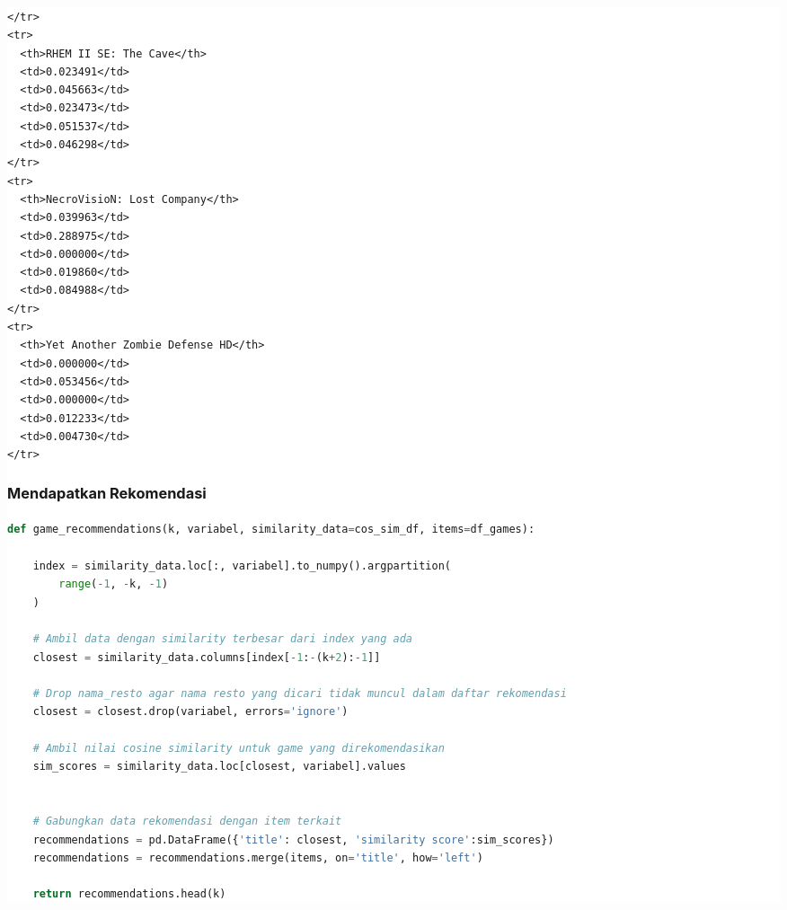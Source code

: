     </tr>
    <tr>
      <th>RHEM II SE: The Cave</th>
      <td>0.023491</td>
      <td>0.045663</td>
      <td>0.023473</td>
      <td>0.051537</td>
      <td>0.046298</td>
    </tr>
    <tr>
      <th>NecroVisioN: Lost Company</th>
      <td>0.039963</td>
      <td>0.288975</td>
      <td>0.000000</td>
      <td>0.019860</td>
      <td>0.084988</td>
    </tr>
    <tr>
      <th>Yet Another Zombie Defense HD</th>
      <td>0.000000</td>
      <td>0.053456</td>
      <td>0.000000</td>
      <td>0.012233</td>
      <td>0.004730</td>
    </tr>
  </tbody>
</table>
</div>



### **Mendapatkan Rekomendasi**


```python
def game_recommendations(k, variabel, similarity_data=cos_sim_df, items=df_games):

    index = similarity_data.loc[:, variabel].to_numpy().argpartition(
        range(-1, -k, -1)
    )

    # Ambil data dengan similarity terbesar dari index yang ada
    closest = similarity_data.columns[index[-1:-(k+2):-1]]

    # Drop nama_resto agar nama resto yang dicari tidak muncul dalam daftar rekomendasi
    closest = closest.drop(variabel, errors='ignore')

    # Ambil nilai cosine similarity untuk game yang direkomendasikan
    sim_scores = similarity_data.loc[closest, variabel].values


    # Gabungkan data rekomendasi dengan item terkait
    recommendations = pd.DataFrame({'title': closest, 'similarity score':sim_scores})
    recommendations = recommendations.merge(items, on='title', how='left')

    return recommendations.head(k)
```
